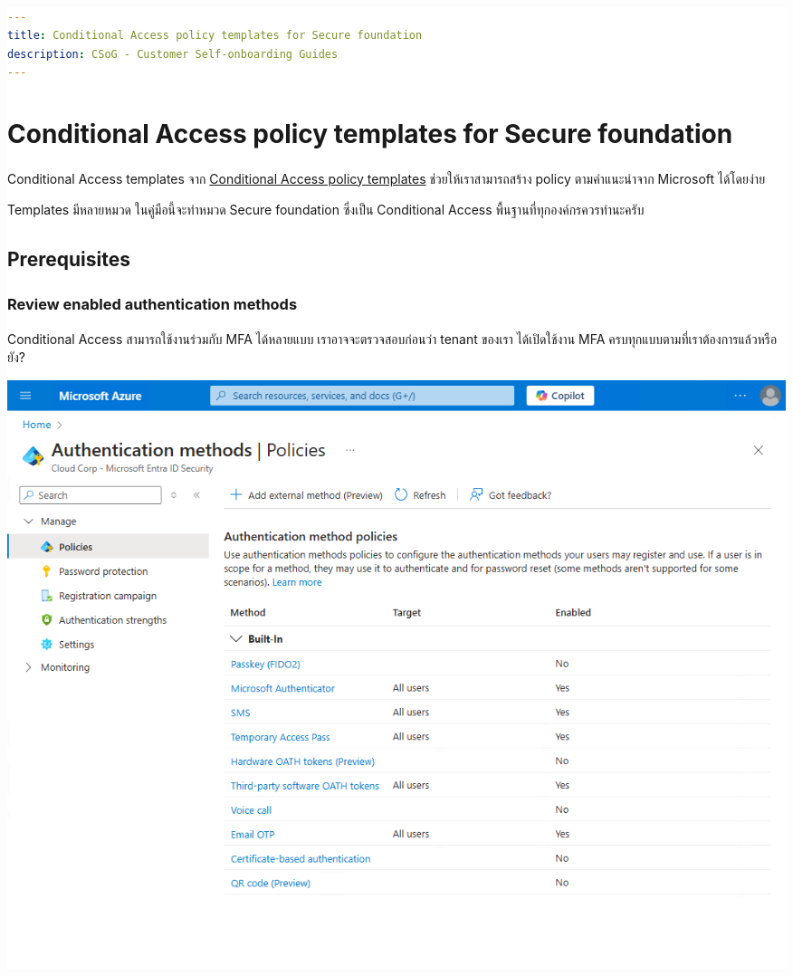 ```yaml
---
title: Conditional Access policy templates for Secure foundation
description: CSoG - Customer Self-onboarding Guides
---
```

# Conditional Access policy templates for Secure foundation

Conditional Access templates จาก <a href="https://learn.microsoft.com/en-us/entra/identity/conditional-access/concept-conditional-access-policy-common?tabs=secure-foundation">Conditional Access policy templates</a> ช่วยให้เราสามารถสร้าง policy ตามคำแนะนำจาก Microsoft ได้โดยง่าย

Templates มีหลายหมวด ในคู่มือนี้จะทำหมวด Secure foundation ซึ่งเป็น Conditional Access พื้นฐานที่ทุกองค์กรควรทำนะครับ

## Prerequisites

### Review enabled authentication methods

Conditional Access สามารถใช้งานร่วมกับ MFA ได้หลายแบบ เราอาจจะตรวจสอบก่อนว่า tenant ของเรา ได้เปิดใช้งาน MFA ครบทุกแบบตามที่เราต้องการแล้วหรือยัง?

![alt text](../assets/casf/image-56.png)
